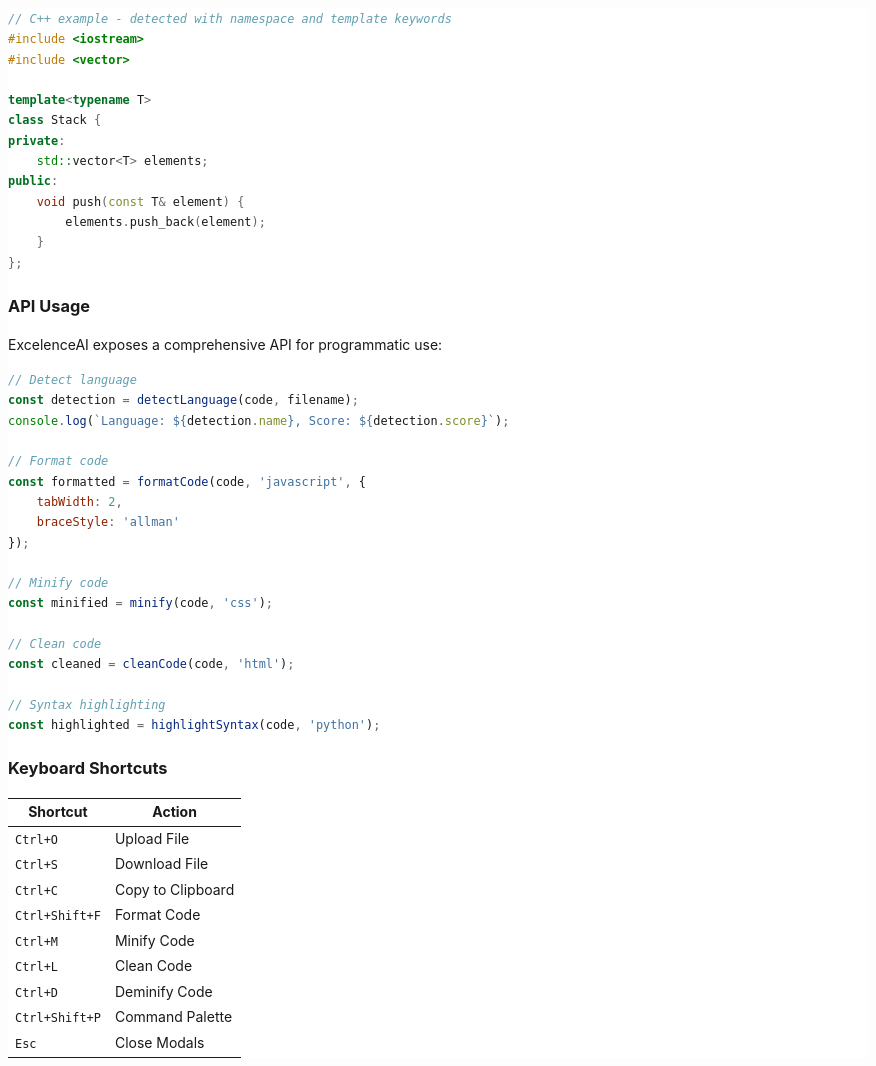 ```cpp
// C++ example - detected with namespace and template keywords
#include <iostream>
#include <vector>

template<typename T>
class Stack {
private:
    std::vector<T> elements;
public:
    void push(const T& element) {
        elements.push_back(element);
    }
};
```

### API Usage
ExcelenceAI exposes a comprehensive API for programmatic use:

```javascript
// Detect language
const detection = detectLanguage(code, filename);
console.log(`Language: ${detection.name}, Score: ${detection.score}`);

// Format code
const formatted = formatCode(code, 'javascript', {
    tabWidth: 2,
    braceStyle: 'allman'
});

// Minify code
const minified = minify(code, 'css');

// Clean code
const cleaned = cleanCode(code, 'html');

// Syntax highlighting
const highlighted = highlightSyntax(code, 'python');
```

### Keyboard Shortcuts
| Shortcut | Action |
|----------|--------|
| `Ctrl+O` | Upload File |
| `Ctrl+S` | Download File |
| `Ctrl+C` | Copy to Clipboard |
| `Ctrl+Shift+F` | Format Code |
| `Ctrl+M` | Minify Code |
| `Ctrl+L` | Clean Code |
| `Ctrl+D` | Deminify Code |
| `Ctrl+Shift+P` | Command Palette |
| `Esc` | Close Modals |
